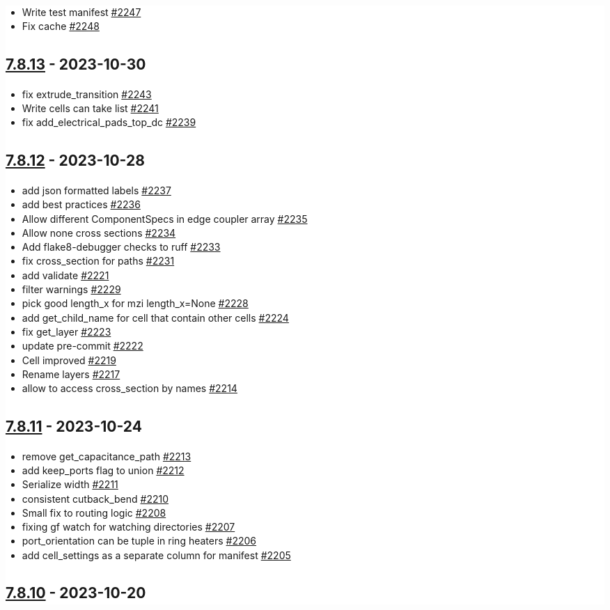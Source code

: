 - Write test manifest [#2247](https://github.com/gdsfactory/gdsfactory/pull/2247)
- Fix cache [#2248](https://github.com/gdsfactory/gdsfactory/pull/2248)

## [7.8.13](https://github.com/gdsfactory/gdsfactory/releases/tag/v7.8.13) - 2023-10-30

- fix extrude_transition [#2243](https://github.com/gdsfactory/gdsfactory/pull/2243)
- Write cells can take list [#2241](https://github.com/gdsfactory/gdsfactory/pull/2241)
- fix add_electrical_pads_top_dc [#2239](https://github.com/gdsfactory/gdsfactory/pull/2239)


## [7.8.12](https://github.com/gdsfactory/gdsfactory/releases/tag/v7.8.12) - 2023-10-28

- add json formatted labels [#2237](https://github.com/gdsfactory/gdsfactory/pull/2237)
- add best practices [#2236](https://github.com/gdsfactory/gdsfactory/pull/2236)
- Allow different ComponentSpecs in edge coupler array [#2235](https://github.com/gdsfactory/gdsfactory/pull/2235)
- Allow none cross sections [#2234](https://github.com/gdsfactory/gdsfactory/pull/2234)
- Add flake8-debugger checks to ruff [#2233](https://github.com/gdsfactory/gdsfactory/pull/2233)
- fix cross_section for paths [#2231](https://github.com/gdsfactory/gdsfactory/pull/2231)
- add validate [#2221](https://github.com/gdsfactory/gdsfactory/pull/2221)
- filter warnings [#2229](https://github.com/gdsfactory/gdsfactory/pull/2229)
- pick good length_x for mzi length_x=None [#2228](https://github.com/gdsfactory/gdsfactory/pull/2228)
- add get_child_name for cell that contain other cells [#2224](https://github.com/gdsfactory/gdsfactory/pull/2224)
- fix get_layer [#2223](https://github.com/gdsfactory/gdsfactory/pull/2223)
- update pre-commit [#2222](https://github.com/gdsfactory/gdsfactory/pull/2222)
- Cell improved [#2219](https://github.com/gdsfactory/gdsfactory/pull/2219)
- Rename layers [#2217](https://github.com/gdsfactory/gdsfactory/pull/2217)
- allow to access cross_section by names [#2214](https://github.com/gdsfactory/gdsfactory/pull/2214)


## [7.8.11](https://github.com/gdsfactory/gdsfactory/releases/tag/v7.8.11) - 2023-10-24

- remove get_capacitance_path [#2213](https://github.com/gdsfactory/gdsfactory/pull/2213)
- add keep_ports flag to union [#2212](https://github.com/gdsfactory/gdsfactory/pull/2212)
- Serialize width [#2211](https://github.com/gdsfactory/gdsfactory/pull/2211)
- consistent cutback_bend [#2210](https://github.com/gdsfactory/gdsfactory/pull/2210)
- Small fix to routing logic [#2208](https://github.com/gdsfactory/gdsfactory/pull/2208)
- fixing gf watch for watching directories [#2207](https://github.com/gdsfactory/gdsfactory/pull/2207)
- port_orientation can be tuple in ring heaters [#2206](https://github.com/gdsfactory/gdsfactory/pull/2206)
- add cell_settings as a separate column for manifest [#2205](https://github.com/gdsfactory/gdsfactory/pull/2205)

## [7.8.10](https://github.com/gdsfactory/gdsfactory/releases/tag/v7.8.10) - 2023-10-20
